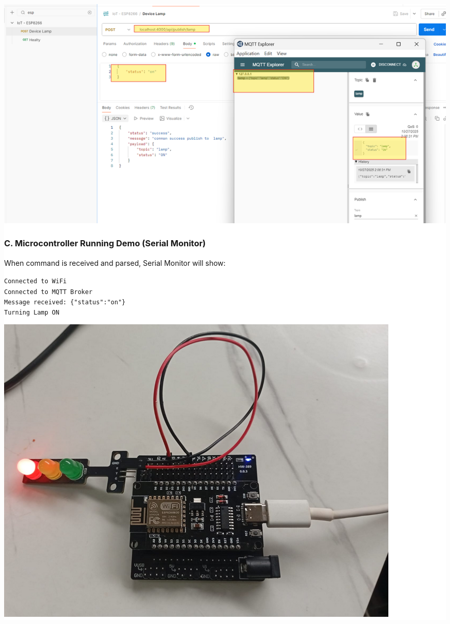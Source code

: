 ![ss](ss/4-publish-to-mqtt.png)


### C. Microcontroller Running Demo (Serial Monitor)

When command is received and parsed, Serial Monitor will show:

```
Connected to WiFi
Connected to MQTT Broker
Message received: {"status":"on"}
Turning Lamp ON
```

![ss](ss/lamp.png)